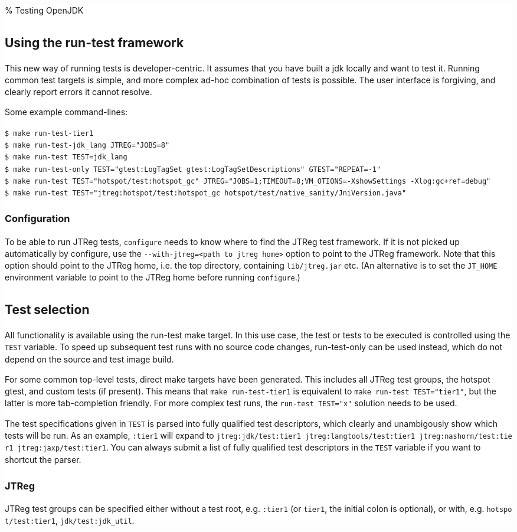 % Testing OpenJDK

## Using the run-test framework

This new way of running tests is developer-centric. It assumes that you have
built a jdk locally and want to test it. Running common test targets is simple,
and more complex ad-hoc combination of tests is possible. The user interface is
forgiving, and clearly report errors it cannot resolve.

Some example command-lines:

    $ make run-test-tier1
    $ make run-test-jdk_lang JTREG="JOBS=8"
    $ make run-test TEST=jdk_lang
    $ make run-test-only TEST="gtest:LogTagSet gtest:LogTagSetDescriptions" GTEST="REPEAT=-1"
    $ make run-test TEST="hotspot/test:hotspot_gc" JTREG="JOBS=1;TIMEOUT=8;VM_OTIONS=-XshowSettings -Xlog:gc+ref=debug"
    $ make run-test TEST="jtreg:hotspot/test:hotspot_gc hotspot/test/native_sanity/JniVersion.java"

### Configuration

To be able to run JTReg tests, `configure` needs to know where to find the
JTReg test framework. If it is not picked up automatically by configure, use
the `--with-jtreg=<path to jtreg home>` option to point to the JTReg framework.
Note that this option should point to the JTReg home, i.e. the top directory,
containing `lib/jtreg.jar` etc. (An alternative is to set the `JT_HOME`
environment variable to point to the JTReg home before running `configure`.)

## Test selection

All functionality is available using the run-test make target. In this use
case, the test or tests to be executed is controlled using the `TEST` variable.
To speed up subsequent test runs with no source code changes, run-test-only can
be used instead, which do not depend on the source and test image build.

For some common top-level tests, direct make targets have been generated. This
includes all JTReg test groups, the hotspot gtest, and custom tests (if
present). This means that `make run-test-tier1` is equivalent to `make run-test
TEST="tier1"`, but the latter is more tab-completion friendly. For more complex
test runs, the `run-test TEST="x"` solution needs to be used.

The test specifications given in `TEST` is parsed into fully qualified test
descriptors, which clearly and unambigously show which tests will be run. As an
example, `:tier1` will expand to `jtreg:jdk/test:tier1
jtreg:langtools/test:tier1 jtreg:nashorn/test:tier1 jtreg:jaxp/test:tier1`. You
can always submit a list of fully qualified test descriptors in the `TEST`
variable if you want to shortcut the parser.

### JTReg

JTReg test groups can be specified either without a test root, e.g. `:tier1`
(or `tier1`, the initial colon is optional), or with, e.g.
`hotspot/test:tier1`, `jdk/test:jdk_util`.
